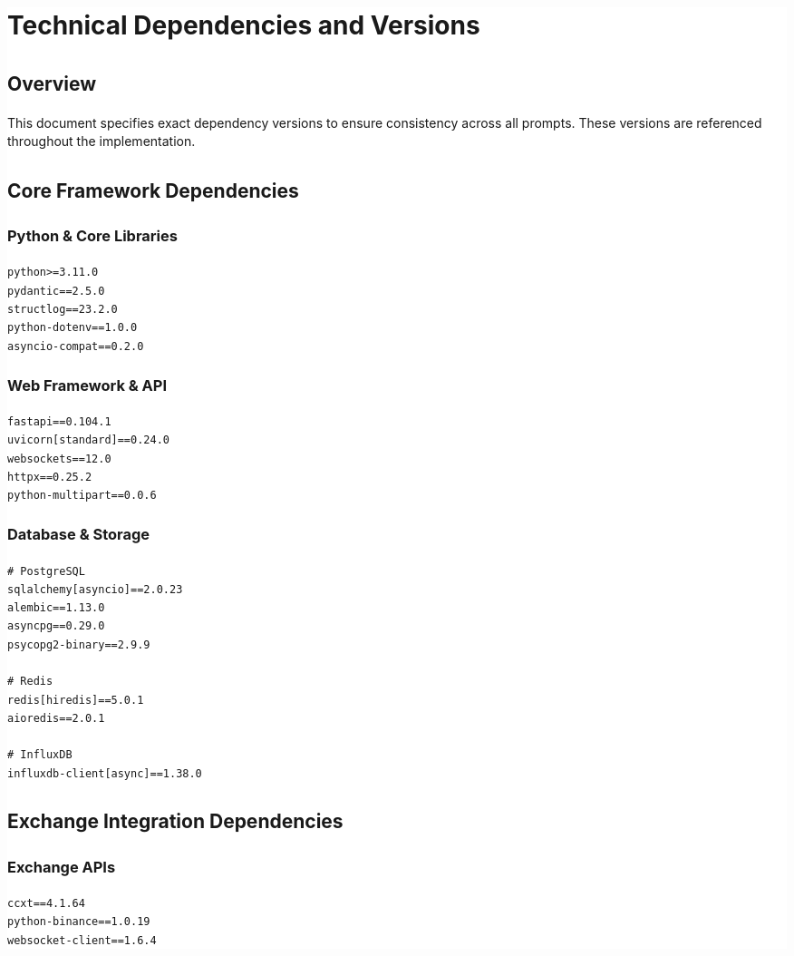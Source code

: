 # Technical Dependencies and Versions

## Overview
This document specifies exact dependency versions to ensure consistency across all prompts. These versions are referenced throughout the implementation.

## Core Framework Dependencies

### Python & Core Libraries
```
python>=3.11.0
pydantic==2.5.0
structlog==23.2.0
python-dotenv==1.0.0
asyncio-compat==0.2.0
```

### Web Framework & API
```
fastapi==0.104.1
uvicorn[standard]==0.24.0
websockets==12.0
httpx==0.25.2
python-multipart==0.0.6
```

### Database & Storage
```
# PostgreSQL
sqlalchemy[asyncio]==2.0.23
alembic==1.13.0
asyncpg==0.29.0
psycopg2-binary==2.9.9

# Redis
redis[hiredis]==5.0.1
aioredis==2.0.1

# InfluxDB
influxdb-client[async]==1.38.0
```

## Exchange Integration Dependencies

### Exchange APIs
```
ccxt==4.1.64
python-binance==1.0.19
websocket-client==1.6.4
```
